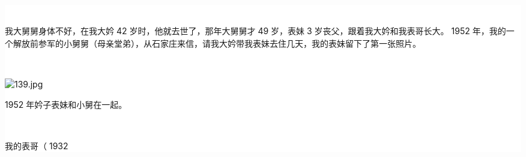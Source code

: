   </span>
  <br/>
 </p>
 <p class="p2">
  <span class="s1">
   我大舅舅身体不好，在我大妗
  </span>
  <span class="s2">
   42
  </span>
  <span class="s1">
   岁时，他就去世了，那年大舅舅才
  </span>
  <span class="s2">
   49
  </span>
  <span class="s1">
   岁，表妹
  </span>
  <span class="s2">
   3
  </span>
  <span class="s1">
   岁丧父，跟着我大妗和我表哥长大。
  </span>
  <span class="s2">
   1952
  </span>
  <span class="s1">
   年，我的一个解放前参军的小舅舅（母亲堂弟），从石家庄来信，请我大妗带我表妹去住几天，我的表妹留下了第一张照片。
  </span>
 </p>
 <p class="p1">
  <span class="s1">
  </span>
  <br/>
 </p>
 <p class="p3">
  <span class="s1">
   <img alt="139.jpg" border="0" height="487" src="/medias/contents/5308/139.jpg" width="500"/>
  </span>
 </p>
 <p class="p2">
  <span class="s2">
   1952
  </span>
  <span class="s1">
   年妗子表妹和小舅在一起。
  </span>
 </p>
 <p class="p1">
  <span class="s1">
  </span>
  <br/>
 </p>
 <p class="p2">
  <span class="s1">
   我的表哥（
  </span>
  <span class="s2">
   1932
  </span>
  <span class="s1">